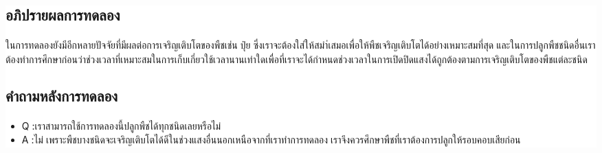 ## อภิปรายผลการทดลอง
ในการทดลองยังมีอีกหลายปัจจัยที่มีผลต่อการเจริญเติบโตของพืชเช่น ปุ๋ย ซึ่งเราจะต้องใส่ให้สมำ่เสมอเพื่อให้พืชเจริญเติบโตได้อย่างเหมาะสมที่สุด และในการปลูกพืชชนิดอื่นเราต้องทำการศึกษาก่อนว่าช่วงเวลาที่เหมาะสมในการเก็บเกี่ยวใช้เวลานานเท่าใดเพื่อที่เราจะได้กำหนดช่วงเวลาในการเปิดปิดแสงได้ถูกต้องตามการเจริญเติบโตของพืชแต่ละชนิด

## คำถามหลังการทดลอง
* Q :เราสามารถใช้การทดลองนี้ปลูกพืชได้ทุกชนิดเลยหรือไม่ 
* A :ไม่ เพราะพืชบางชนิดจะเจริญเติบโตได้ดีในช่วงแสงอื่นนอกเหนือจากที่เราทำการทดลอง เราจึงควรศึกษาพืชที่เราต้องการปลูกให้รอบคอบเสียก่อน
